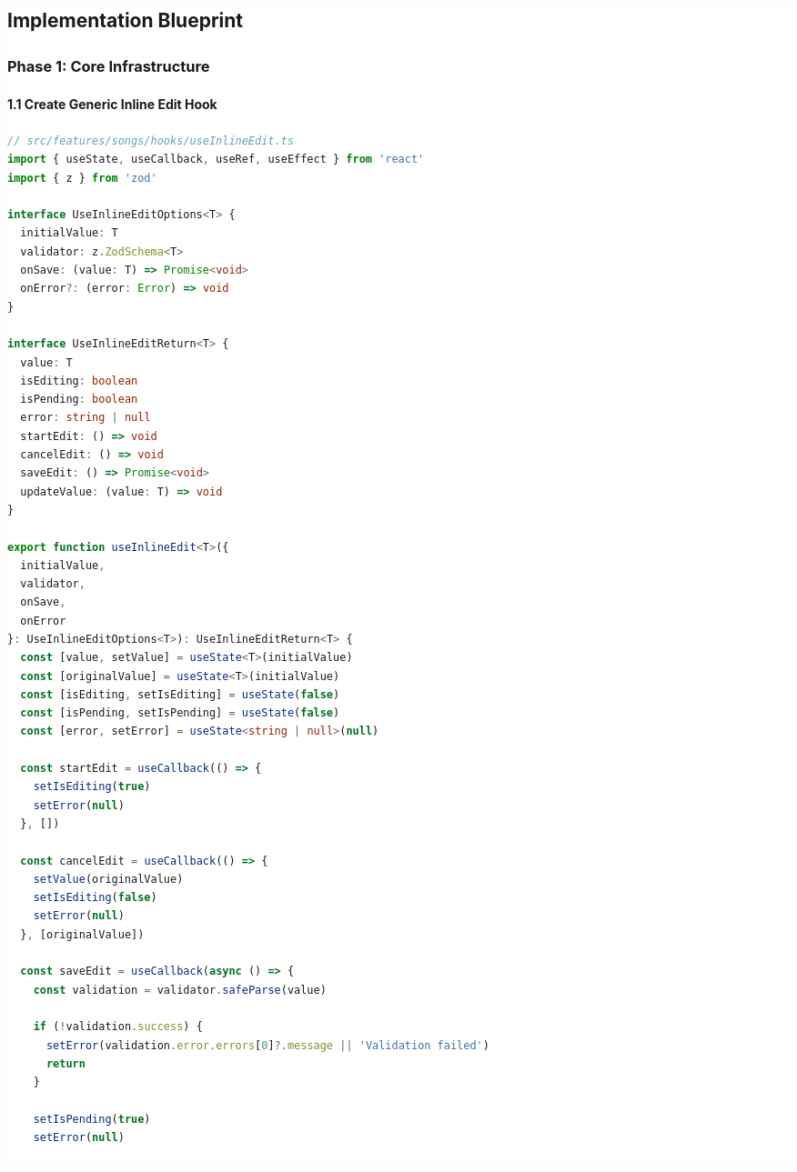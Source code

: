 ## Implementation Blueprint

### Phase 1: Core Infrastructure

#### 1.1 Create Generic Inline Edit Hook
```typescript
// src/features/songs/hooks/useInlineEdit.ts
import { useState, useCallback, useRef, useEffect } from 'react'
import { z } from 'zod'

interface UseInlineEditOptions<T> {
  initialValue: T
  validator: z.ZodSchema<T>
  onSave: (value: T) => Promise<void>
  onError?: (error: Error) => void
}

interface UseInlineEditReturn<T> {
  value: T
  isEditing: boolean
  isPending: boolean
  error: string | null
  startEdit: () => void
  cancelEdit: () => void
  saveEdit: () => Promise<void>
  updateValue: (value: T) => void
}

export function useInlineEdit<T>({
  initialValue,
  validator,
  onSave,
  onError
}: UseInlineEditOptions<T>): UseInlineEditReturn<T> {
  const [value, setValue] = useState<T>(initialValue)
  const [originalValue] = useState<T>(initialValue)
  const [isEditing, setIsEditing] = useState(false)
  const [isPending, setIsPending] = useState(false)
  const [error, setError] = useState<string | null>(null)
  
  const startEdit = useCallback(() => {
    setIsEditing(true)
    setError(null)
  }, [])
  
  const cancelEdit = useCallback(() => {
    setValue(originalValue)
    setIsEditing(false)
    setError(null)
  }, [originalValue])
  
  const saveEdit = useCallback(async () => {
    const validation = validator.safeParse(value)
    
    if (!validation.success) {
      setError(validation.error.errors[0]?.message || 'Validation failed')
      return
    }
    
    setIsPending(true)
    setError(null)
    
```